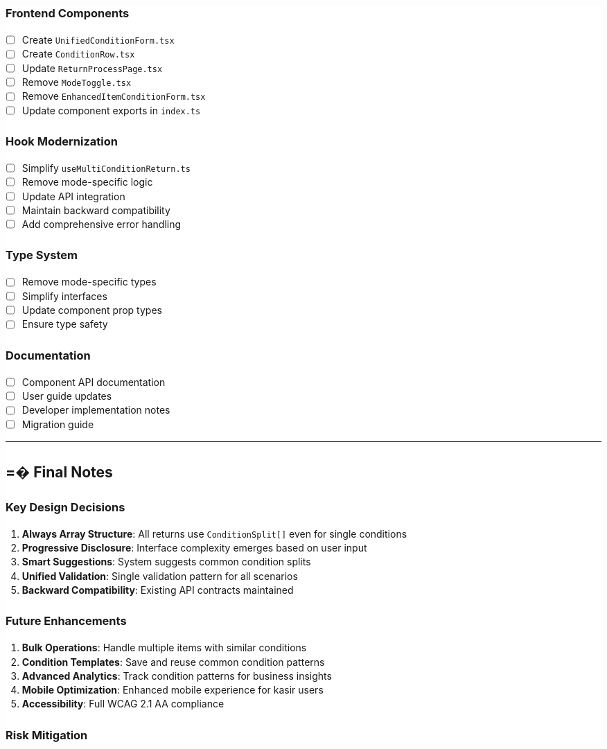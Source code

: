 ### Frontend Components

- [ ] Create `UnifiedConditionForm.tsx`
- [ ] Create `ConditionRow.tsx`
- [ ] Update `ReturnProcessPage.tsx`
- [ ] Remove `ModeToggle.tsx`
- [ ] Remove `EnhancedItemConditionForm.tsx`
- [ ] Update component exports in `index.ts`

### Hook Modernization

- [ ] Simplify `useMultiConditionReturn.ts`
- [ ] Remove mode-specific logic
- [ ] Update API integration
- [ ] Maintain backward compatibility
- [ ] Add comprehensive error handling

### Type System

- [ ] Remove mode-specific types
- [ ] Simplify interfaces
- [ ] Update component prop types
- [ ] Ensure type safety

### Documentation

- [ ] Component API documentation
- [ ] User guide updates
- [ ] Developer implementation notes
- [ ] Migration guide

---

## =� Final Notes

### Key Design Decisions

1. **Always Array Structure**: All returns use `ConditionSplit[]` even for single conditions
2. **Progressive Disclosure**: Interface complexity emerges based on user input
3. **Smart Suggestions**: System suggests common condition splits
4. **Unified Validation**: Single validation pattern for all scenarios
5. **Backward Compatibility**: Existing API contracts maintained

### Future Enhancements

1. **Bulk Operations**: Handle multiple items with similar conditions
2. **Condition Templates**: Save and reuse common condition patterns
3. **Advanced Analytics**: Track condition patterns for business insights
4. **Mobile Optimization**: Enhanced mobile experience for kasir users
5. **Accessibility**: Full WCAG 2.1 AA compliance

### Risk Mitigation
